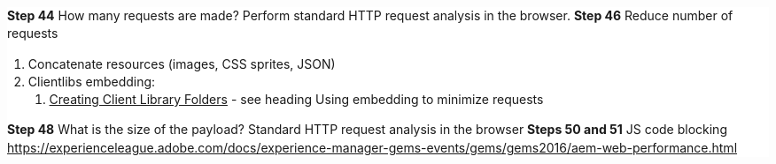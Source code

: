    <td><strong>Step 44</strong></td>
   <td>How many requests are made?</td>
   <td>Perform standard HTTP request analysis in the browser.</td>
  </tr>
  <tr>
   <td><strong>Step 46</strong></td>
   <td>Reduce number of requests</td>
   <td>
    <ol>
     <li>Concatenate resources (images, CSS sprites, JSON)<br /> </li>
     <li>Clientlibs embedding:
      <ol>
       <li><a href="/help/sites-developing/clientlibs.md#creating-client-library-folders">Creating Client Library Folders</a> - see heading Using embedding to minimize requests</li>
      </ol> </li>
    </ol> </td>
  </tr>
  <tr>
   <td><strong>Step 48</strong></td>
   <td>What is the size of the payload?</td>
   <td>Standard HTTP request analysis in the browser</td>
  </tr>
  <tr>
   <td><strong>Steps 50 and 51</strong></td>
   <td>JS code blocking</td>
   <td><a href="https://experienceleague.adobe.com/docs/experience-manager-gems-events/gems/gems2016/aem-web-performance.html">https://experienceleague.adobe.com/docs/experience-manager-gems-events/gems/gems2016/aem-web-performance.html</a></td>
  </tr>
 </tbody>
</table>
